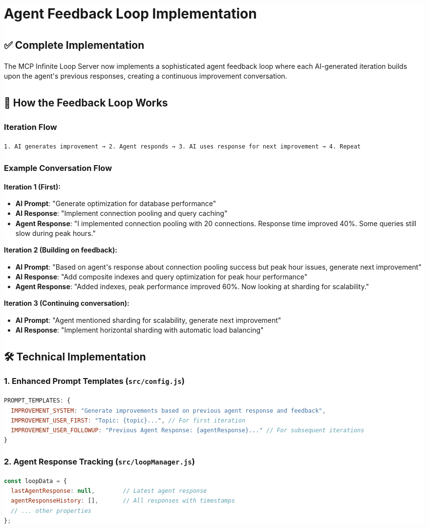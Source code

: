 # Agent Feedback Loop Implementation

## ✅ **Complete Implementation**

The MCP Infinite Loop Server now implements a sophisticated agent feedback loop where each AI-generated iteration builds upon the agent's previous responses, creating a continuous improvement conversation.

## 🔄 **How the Feedback Loop Works**

### **Iteration Flow**
```
1. AI generates improvement → 2. Agent responds → 3. AI uses response for next improvement → 4. Repeat
```

### **Example Conversation Flow**

**Iteration 1 (First):**
- **AI Prompt**: "Generate optimization for database performance"
- **AI Response**: "Implement connection pooling and query caching"
- **Agent Response**: "I implemented connection pooling with 20 connections. Response time improved 40%. Some queries still slow during peak hours."

**Iteration 2 (Building on feedback):**
- **AI Prompt**: "Based on agent's response about connection pooling success but peak hour issues, generate next improvement"
- **AI Response**: "Add composite indexes and query optimization for peak hour performance"
- **Agent Response**: "Added indexes, peak performance improved 60%. Now looking at sharding for scalability."

**Iteration 3 (Continuing conversation):**
- **AI Prompt**: "Agent mentioned sharding for scalability, generate next improvement"
- **AI Response**: "Implement horizontal sharding with automatic load balancing"

## 🛠 **Technical Implementation**

### **1. Enhanced Prompt Templates** (`src/config.js`)
```javascript
PROMPT_TEMPLATES: {
  IMPROVEMENT_SYSTEM: "Generate improvements based on previous agent response and feedback",
  IMPROVEMENT_USER_FIRST: "Topic: {topic}...", // For first iteration
  IMPROVEMENT_USER_FOLLOWUP: "Previous Agent Response: {agentResponse}..." // For subsequent iterations
}
```

### **2. Agent Response Tracking** (`src/loopManager.js`)
```javascript
const loopData = {
  lastAgentResponse: null,        // Latest agent response
  agentResponseHistory: [],       // All responses with timestamps
  // ... other properties
};
```
